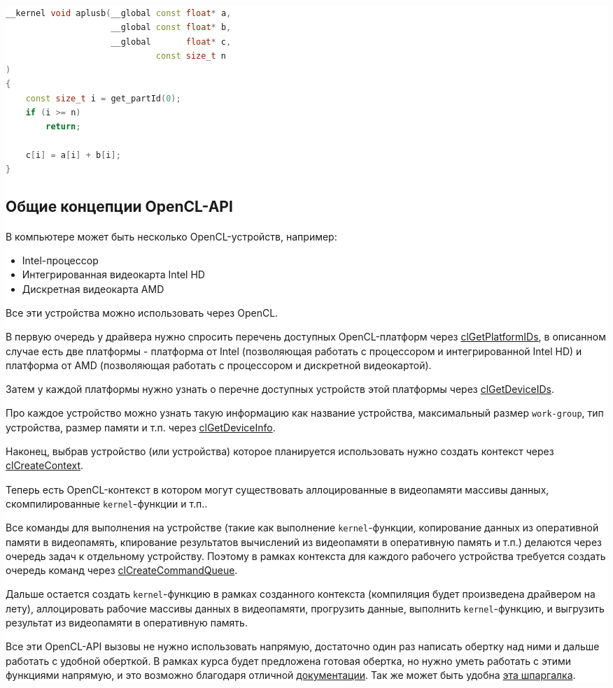 ```cpp
__kernel void aplusb(__global const float* a,
                     __global const float* b,
                     __global       float* c,
                              const size_t n
)
{
    const size_t i = get_partId(0);
    if (i >= n)
        return;

    c[i] = a[i] + b[i];
}
```

## Общие концепции OpenCL-API

В компьютере может быть несколько OpenCL-устройств, например:

 - Intel-процессор
 - Интегрированная видеокарта Intel HD
 - Дискретная видеокарта AMD
  
Все эти устройства можно использовать через OpenCL.

В первую очередь у драйвера нужно спросить перечень доступных OpenCL-платформ через [clGetPlatformIDs](https://www.khronos.org/registry/OpenCL/sdk/1.2/docs/man/xhtml/clGetPlatformIDs.html), в описанном случае есть две платформы - платформа от Intel (позволяющая работать с процессором и интегрированной Intel HD) и платформа от AMD (позволяющая работать с процессором и дискретной видеокартой).

Затем у каждой платформы нужно узнать о перечне доступных устройств этой платформы через [clGetDeviceIDs](https://www.khronos.org/registry/OpenCL/sdk/1.2/docs/man/xhtml/clGetDeviceIDs.html).

Про каждое устройство можно узнать такую информацию как название устройства, максимальный размер ``work-group``, тип устройства, размер памяти и т.п. через [clGetDeviceInfo](https://www.khronos.org/registry/OpenCL/sdk/1.2/docs/man/xhtml/clGetDeviceInfo.html).

Наконец, выбрав устройство (или устройства) которое планируется использовать нужно создать контекст через [clCreateContext](https://www.khronos.org/registry/OpenCL/sdk/1.2/docs/man/xhtml/clCreateContext.html).

Теперь есть OpenCL-контекст в котором могут существовать аллоцированные в видеопамяти массивы данных, скомпилированные ``kernel``-функции и т.п..

Все команды для выполнения на устройстве (такие как выполнение ``kernel``-функции, копирование данных из оперативной памяти в видеопамять, кпирование результатов вычислений из видеопамяти в оперативную память и т.п.) делаются
через очередь задач к отдельному устройству. Поэтому в рамках контекста для каждого рабочего устройства требуется создать очередь команд через [clCreateCommandQueue](https://www.khronos.org/registry/OpenCL/sdk/1.2/docs/man/xhtml/clCreateCommandQueue.html).

Дальше остается создать ``kernel``-функцию в рамках созданного контекста (компиляция будет произведена драйвером на лету), аллоцировать рабочие массивы данных в видеопамяти, прогрузить данные, выполнить ``kernel``-функцию, и выгрузить результат из видеопамяти в оперативную память.
 
Все эти OpenCL-API вызовы не нужно использовать напрямую, достаточно один раз написать обертку над ними и дальше работать с удобной оберткой. В рамках курса будет предложена готовая обертка, 
но нужно уметь работать с этими функциями напрямую, и это возможно благодаря отличной [документации](https://www.khronos.org/registry/OpenCL/sdk/1.2/docs/man/xhtml/). Так же может быть удобна [эта шпаргалка](https://www.khronos.org/files/opencl-1-2-quick-reference-card.pdf).
